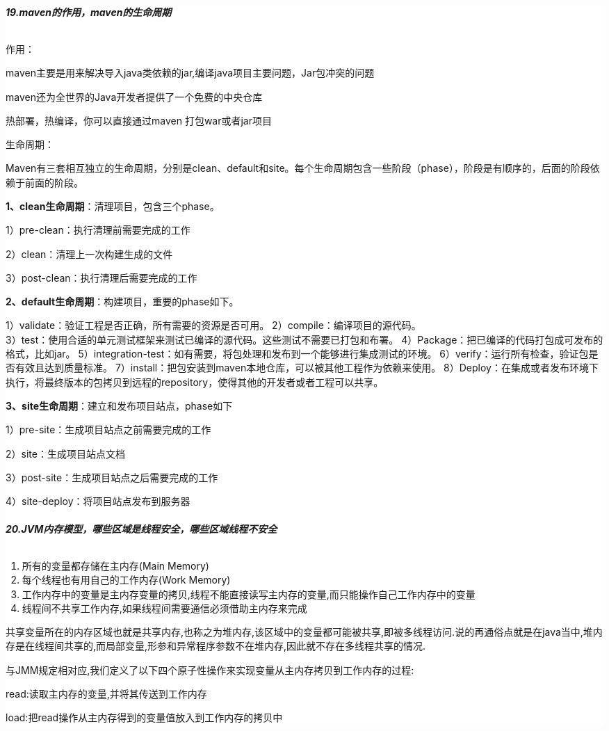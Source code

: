 ###### **19.maven的作用，maven的生命周期**

作用：

maven主要是用来解决导入java类依赖的jar,编译java项目主要问题，Jar包冲突的问题

maven还为全世界的Java开发者提供了一个免费的中央仓库

 热部署，热编译，你可以直接通过maven 打包war或者jar项目



生命周期：

Maven有三套相互独立的生命周期，分别是clean、default和site。每个生命周期包含一些阶段（phase），阶段是有顺序的，后面的阶段依赖于前面的阶段。

**1、clean生命周期**：清理项目，包含三个phase。

1）pre-clean：执行清理前需要完成的工作

2）clean：清理上一次构建生成的文件

3）post-clean：执行清理后需要完成的工作

**2、default生命周期**：构建项目，重要的phase如下。

1）validate：验证工程是否正确，所有需要的资源是否可用。
2）compile：编译项目的源代码。  
3）test：使用合适的单元测试框架来测试已编译的源代码。这些测试不需要已打包和布署。
4）Package：把已编译的代码打包成可发布的格式，比如jar。
5）integration-test：如有需要，将包处理和发布到一个能够进行集成测试的环境。
6）verify：运行所有检查，验证包是否有效且达到质量标准。
7）install：把包安装到maven本地仓库，可以被其他工程作为依赖来使用。
8）Deploy：在集成或者发布环境下执行，将最终版本的包拷贝到远程的repository，使得其他的开发者或者工程可以共享。

**3、site生命周期**：建立和发布项目站点，phase如下

1）pre-site：生成项目站点之前需要完成的工作

2）site：生成项目站点文档

3）post-site：生成项目站点之后需要完成的工作

4）site-deploy：将项目站点发布到服务器



###### **20.JVM内存模型，哪些区域是线程安全，哪些区域线程不安全**

1. 所有的变量都存储在主内存(Main Memory)
2. 每个线程也有用自己的工作内存(Work Memory)
3. 工作内存中的变量是主内存变量的拷贝,线程不能直接读写主内存的变量,而只能操作自己工作内存中的变量
4. 线程间不共享工作内存,如果线程间需要通信必须借助主内存来完成

共享变量所在的内存区域也就是共享内存,也称之为堆内存,该区域中的变量都可能被共享,即被多线程访问.说的再通俗点就是在java当中,堆内存是在线程间共享的,而局部变量,形参和异常程序参数不在堆内存,因此就不存在多线程共享的情况.

与JMM规定相对应,我们定义了以下四个原子性操作来实现变量从主内存拷贝到工作内存的过程:

read:读取主内存的变量,并将其传送到工作内存

load:把read操作从主内存得到的变量值放入到工作内存的拷贝中
